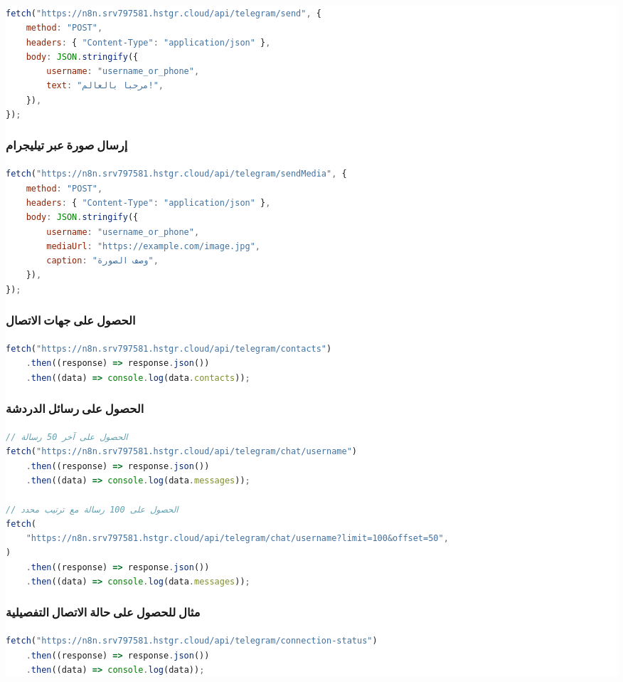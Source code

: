 ```javascript
fetch("https://n8n.srv797581.hstgr.cloud/api/telegram/send", {
	method: "POST",
	headers: { "Content-Type": "application/json" },
	body: JSON.stringify({
		username: "username_or_phone",
		text: "مرحبا بالعالم!",
	}),
});
```

### إرسال صورة عبر تيليجرام

```javascript
fetch("https://n8n.srv797581.hstgr.cloud/api/telegram/sendMedia", {
	method: "POST",
	headers: { "Content-Type": "application/json" },
	body: JSON.stringify({
		username: "username_or_phone",
		mediaUrl: "https://example.com/image.jpg",
		caption: "وصف الصورة",
	}),
});
```

### الحصول على جهات الاتصال

```javascript
fetch("https://n8n.srv797581.hstgr.cloud/api/telegram/contacts")
	.then((response) => response.json())
	.then((data) => console.log(data.contacts));
```

### الحصول على رسائل الدردشة

```javascript
// الحصول على آخر 50 رسالة
fetch("https://n8n.srv797581.hstgr.cloud/api/telegram/chat/username")
	.then((response) => response.json())
	.then((data) => console.log(data.messages));

// الحصول على 100 رسالة مع ترتيب محدد
fetch(
	"https://n8n.srv797581.hstgr.cloud/api/telegram/chat/username?limit=100&offset=50",
)
	.then((response) => response.json())
	.then((data) => console.log(data.messages));
```

### مثال للحصول على حالة الاتصال التفصيلية

```javascript
fetch("https://n8n.srv797581.hstgr.cloud/api/telegram/connection-status")
	.then((response) => response.json())
	.then((data) => console.log(data));
```
